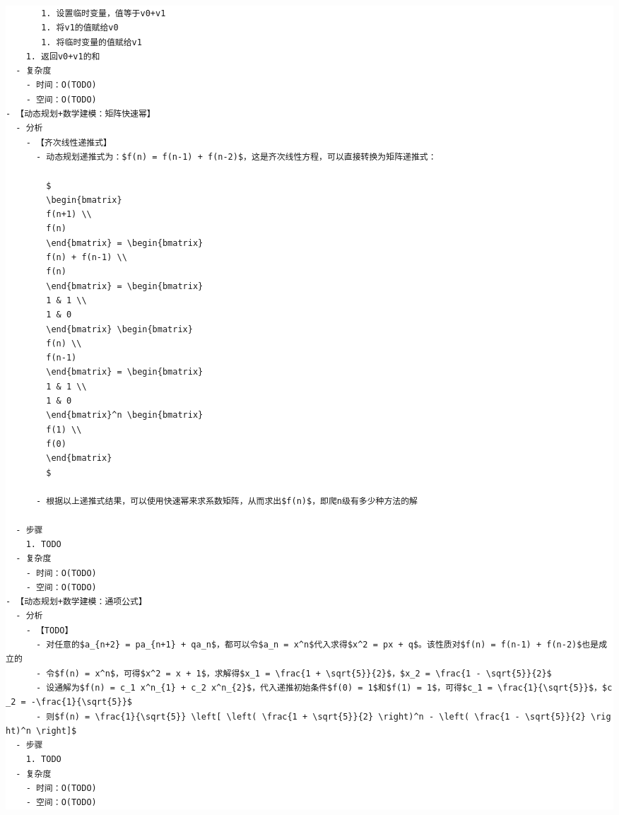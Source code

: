            1. 设置临时变量，值等于v0+v1
           1. 将v1的值赋给v0
           1. 将临时变量的值赋给v1
        1. 返回v0+v1的和
      - 复杂度
        - 时间：O(TODO)
        - 空间：O(TODO)
    - 【动态规划+数学建模：矩阵快速幂】
      - 分析
        - 【齐次线性递推式】
          - 动态规划递推式为：$f(n) = f(n-1) + f(n-2)$，这是齐次线性方程，可以直接转换为矩阵递推式：

            $
            \begin{bmatrix}
            f(n+1) \\
            f(n)
            \end{bmatrix} = \begin{bmatrix}
            f(n) + f(n-1) \\
            f(n)
            \end{bmatrix} = \begin{bmatrix}
            1 & 1 \\
            1 & 0
            \end{bmatrix} \begin{bmatrix}
            f(n) \\
            f(n-1)
            \end{bmatrix} = \begin{bmatrix}
            1 & 1 \\
            1 & 0
            \end{bmatrix}^n \begin{bmatrix}
            f(1) \\
            f(0)
            \end{bmatrix}
            $

          - 根据以上递推式结果，可以使用快速幂来求系数矩阵，从而求出$f(n)$，即爬n级有多少种方法的解

      - 步骤
        1. TODO
      - 复杂度
        - 时间：O(TODO)
        - 空间：O(TODO)
    - 【动态规划+数学建模：通项公式】
      - 分析
        - 【TODO】
          - 对任意的$a_{n+2} = pa_{n+1} + qa_n$，都可以令$a_n = x^n$代入求得$x^2 = px + q$。该性质对$f(n) = f(n-1) + f(n-2)$也是成立的
          - 令$f(n) = x^n$，可得$x^2 = x + 1$，求解得$x_1 = \frac{1 + \sqrt{5}}{2}$，$x_2 = \frac{1 - \sqrt{5}}{2}$
          - 设通解为$f(n) = c_1 x^n_{1} + c_2 x^n_{2}$，代入递推初始条件$f(0) = 1$和$f(1) = 1$，可得$c_1 = \frac{1}{\sqrt{5}}$，$c_2 = -\frac{1}{\sqrt{5}}$
          - 则$f(n) = \frac{1}{\sqrt{5}} \left[ \left( \frac{1 + \sqrt{5}}{2} \right)^n - \left( \frac{1 - \sqrt{5}}{2} \right)^n \right]$
      - 步骤
        1. TODO
      - 复杂度
        - 时间：O(TODO)
        - 空间：O(TODO)
